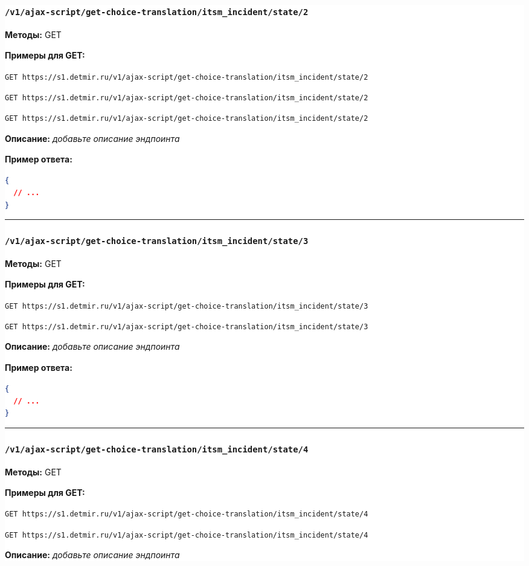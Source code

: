 
### `/v1/ajax-script/get-choice-translation/itsm_incident/state/2`

**Методы:** GET

**Примеры для GET:**
```http
GET https://s1.detmir.ru/v1/ajax-script/get-choice-translation/itsm_incident/state/2
```
```http
GET https://s1.detmir.ru/v1/ajax-script/get-choice-translation/itsm_incident/state/2
```
```http
GET https://s1.detmir.ru/v1/ajax-script/get-choice-translation/itsm_incident/state/2
```
**Описание:** _добавьте описание эндпоинта_

**Пример ответа:**
```json
{
  // ...
}
```

---

### `/v1/ajax-script/get-choice-translation/itsm_incident/state/3`

**Методы:** GET

**Примеры для GET:**
```http
GET https://s1.detmir.ru/v1/ajax-script/get-choice-translation/itsm_incident/state/3
```
```http
GET https://s1.detmir.ru/v1/ajax-script/get-choice-translation/itsm_incident/state/3
```
**Описание:** _добавьте описание эндпоинта_

**Пример ответа:**
```json
{
  // ...
}
```

---

### `/v1/ajax-script/get-choice-translation/itsm_incident/state/4`

**Методы:** GET

**Примеры для GET:**
```http
GET https://s1.detmir.ru/v1/ajax-script/get-choice-translation/itsm_incident/state/4
```
```http
GET https://s1.detmir.ru/v1/ajax-script/get-choice-translation/itsm_incident/state/4
```
**Описание:** _добавьте описание эндпоинта_
